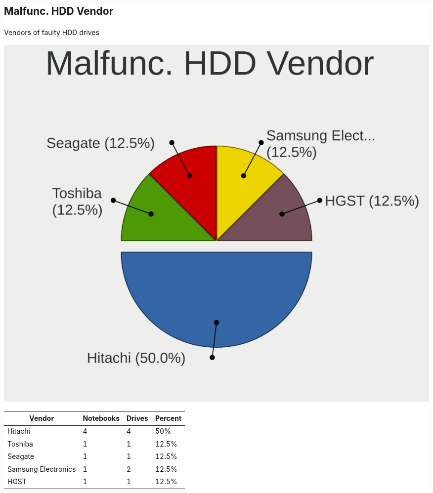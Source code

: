 Malfunc. HDD Vendor
-------------------

Vendors of faulty HDD drives

![Malfunc. HDD Vendor](./images/pie_chart/drive_malfunc_hdd_vendor.svg)


| Vendor              | Notebooks | Drives | Percent |
|---------------------|-----------|--------|---------|
| Hitachi             | 4         | 4      | 50%     |
| Toshiba             | 1         | 1      | 12.5%   |
| Seagate             | 1         | 1      | 12.5%   |
| Samsung Electronics | 1         | 2      | 12.5%   |
| HGST                | 1         | 1      | 12.5%   |
